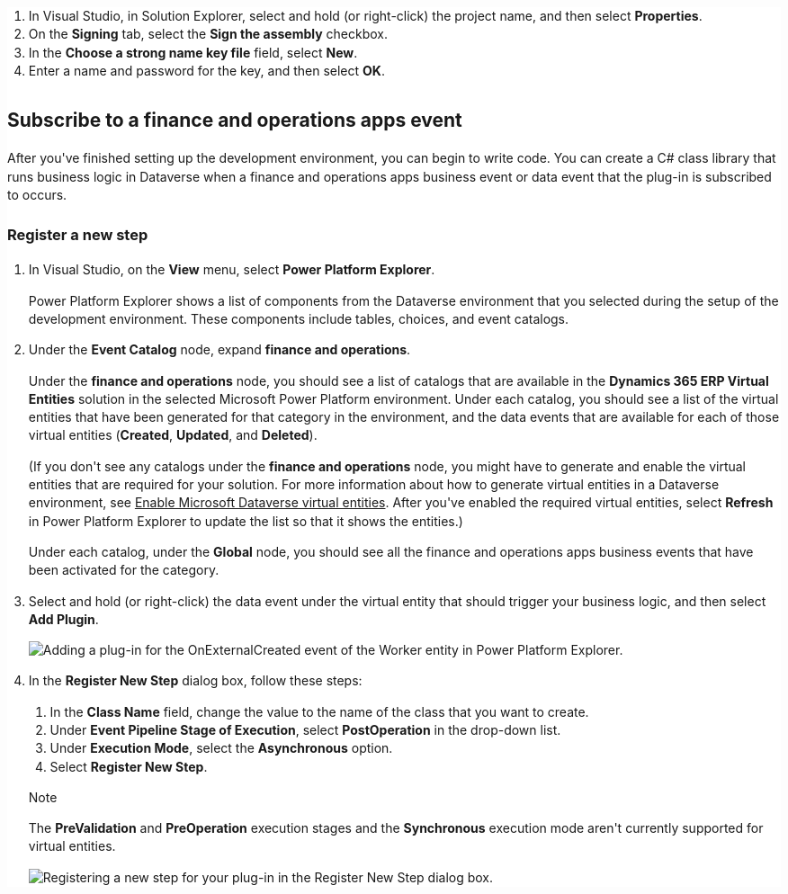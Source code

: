 1. In Visual Studio, in Solution Explorer, select and hold (or right-click) the project name, and then select **Properties**.
2. On the **Signing** tab, select the **Sign the assembly** checkbox.
3. In the **Choose a strong name key file** field, select **New**.
4. Enter a name and password for the key, and then select **OK**.

## Subscribe to a finance and operations apps event

After you've finished setting up the development environment, you can begin to write code. You can create a C# class library that runs business logic in Dataverse when a finance and operations apps business event or data event that the plug-in is subscribed to occurs.

### Register a new step

1. In Visual Studio, on the **View** menu, select **Power Platform Explorer**.

    Power Platform Explorer shows a list of components from the Dataverse environment that you selected during the setup of the development environment. These components include tables, choices, and event catalogs.

2. Under the **Event Catalog** node, expand **finance and operations**.

    Under the **finance and operations** node, you should see a list of catalogs that are available in the **Dynamics 365 ERP Virtual Entities** solution in the selected Microsoft Power Platform environment. Under each catalog, you should see a list of the virtual entities that have been generated for that category in the environment, and the data events that are available for each of those virtual entities (**Created**, **Updated**, and **Deleted**). 

    (If you don't see any catalogs under the **finance and operations** node, you might have to generate and enable the virtual entities that are required for your solution. For more information about how to generate virtual entities in a Dataverse environment, see [Enable Microsoft Dataverse virtual entities](../../power-platform/enable-virtual-entities.md). After you've enabled the required virtual entities, select **Refresh** in Power Platform Explorer to update the list so that it shows the entities.)

    Under each catalog, under the **Global** node, you should see all the finance and operations apps business events that have been activated for the category.

3. Select and hold (or right-click) the data event under the virtual entity that should trigger your business logic, and then select **Add Plugin**.

    ![Adding a plug-in for the OnExternalCreated event of the Worker entity in Power Platform Explorer.](../media/businessevents_RegisterWorkerPlugin.png)

4. In the **Register New Step** dialog box, follow these steps:

    1. In the **Class Name** field, change the value to the name of the class that you want to create.
    2. Under **Event Pipeline Stage of Execution**, select **PostOperation** in the drop-down list.
    3. Under **Execution Mode**, select the **Asynchronous** option.
    4. Select **Register New Step**.

    > [!NOTE]
    > The **PreValidation** and **PreOperation** execution stages and the **Synchronous** execution mode aren't currently supported for virtual entities.

    ![Registering a new step for your plug-in in the Register New Step dialog box.](../media/businessevents_PowerPlatformToolsRegisterNewStep.png)
